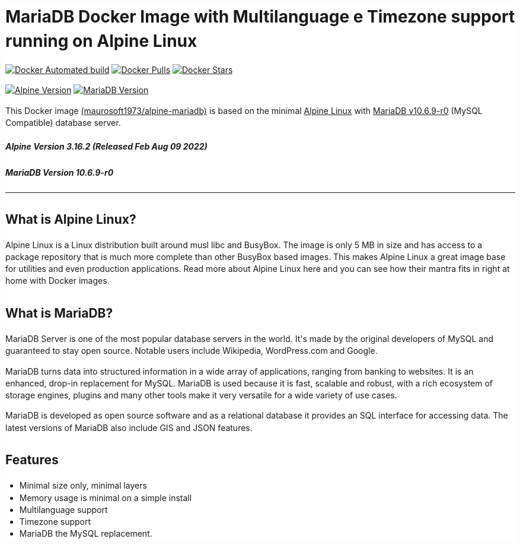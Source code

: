 # MariaDB Docker Image with Multilanguage e Timezone support running on Alpine Linux

[![Docker Automated build](https://img.shields.io/docker/automated/maurosoft1973/alpine-mariadb.svg?style=for-the-badge&logo=docker)](https://hub.docker.com/r/maurosoft1973/alpine-mariadb/)
[![Docker Pulls](https://img.shields.io/docker/pulls/maurosoft1973/alpine-mariadb.svg?style=for-the-badge&logo=docker)](https://hub.docker.com/r/maurosoft1973/alpine-mariadb/)
[![Docker Stars](https://img.shields.io/docker/stars/maurosoft1973/alpine-mariadb.svg?style=for-the-badge&logo=docker)](https://hub.docker.com/r/maurosoft1973/alpine-mariadb/)

[![Alpine Version](https://img.shields.io/badge/Alpine%20version-v3.16.2-green.svg?style=for-the-badge)](https://alpinelinux.org/)
[![MariaDB Version](https://img.shields.io/docker/v/maurosoft1973/alpine-mariadb?sort=semver&style=for-the-badge)](https://mariadb.org/)

This Docker image [(maurosoft1973/alpine-mariadb)](https://hub.docker.com/r/maurosoft1973/alpine-mariadb/) is based on the minimal [Alpine Linux](https://alpinelinux.org/) with [MariaDB v10.6.9-r0](https://mariadb.org/) (MySQL Compatible) database server.

##### Alpine Version 3.16.2 (Released Feb Aug 09 2022)
##### MariaDB Version 10.6.9-r0

----

## What is Alpine Linux?
Alpine Linux is a Linux distribution built around musl libc and BusyBox. The image is only 5 MB in size and has access to a package repository that is much more complete than other BusyBox based images. This makes Alpine Linux a great image base for utilities and even production applications. Read more about Alpine Linux here and you can see how their mantra fits in right at home with Docker images.

## What is MariaDB?
MariaDB Server is one of the most popular database servers in the world. It's made by the original developers of MySQL and guaranteed to stay open source. Notable users include Wikipedia, WordPress.com and Google.

MariaDB turns data into structured information in a wide array of applications, ranging from banking to websites. It is an enhanced, drop-in replacement for MySQL. MariaDB is used because it is fast, scalable and robust, with a rich ecosystem of storage engines, plugins and many other tools make it very versatile for a wide variety of use cases.

MariaDB is developed as open source software and as a relational database it provides an SQL interface for accessing data. The latest versions of MariaDB also include GIS and JSON features.

## Features

* Minimal size only, minimal layers
* Memory usage is minimal on a simple install
* Multilanguage support
* Timezone support
* MariaDB the MySQL replacement.
